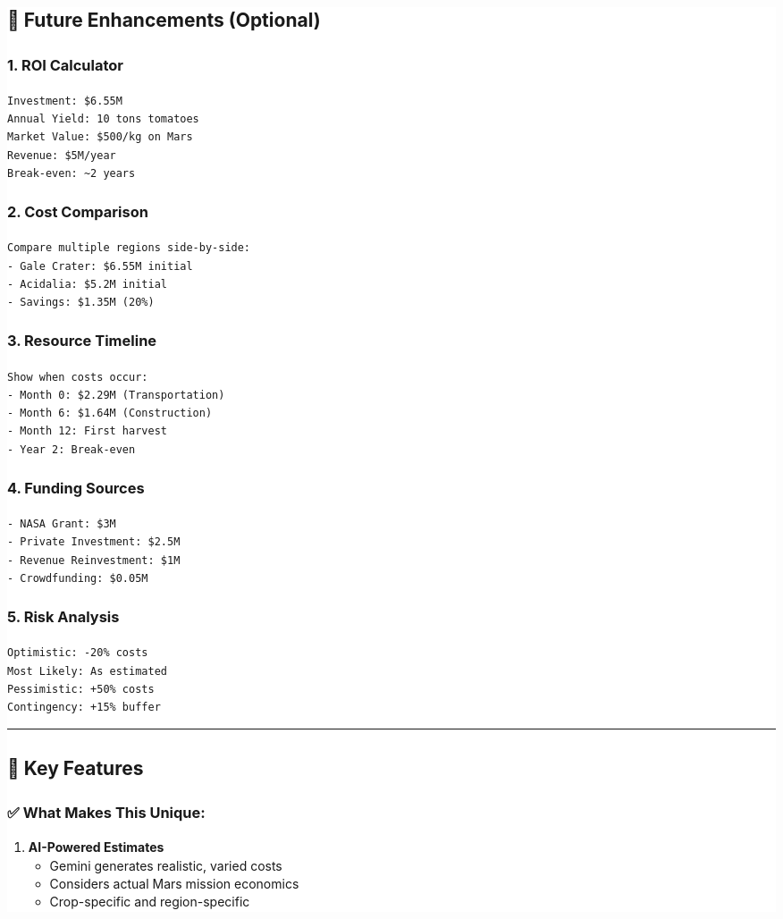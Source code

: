 ## 🔮 Future Enhancements (Optional)

### 1. **ROI Calculator**
```
Investment: $6.55M
Annual Yield: 10 tons tomatoes
Market Value: $500/kg on Mars
Revenue: $5M/year
Break-even: ~2 years
```

### 2. **Cost Comparison**
```
Compare multiple regions side-by-side:
- Gale Crater: $6.55M initial
- Acidalia: $5.2M initial
- Savings: $1.35M (20%)
```

### 3. **Resource Timeline**
```
Show when costs occur:
- Month 0: $2.29M (Transportation)
- Month 6: $1.64M (Construction)
- Month 12: First harvest
- Year 2: Break-even
```

### 4. **Funding Sources**
```
- NASA Grant: $3M
- Private Investment: $2.5M
- Revenue Reinvestment: $1M
- Crowdfunding: $0.05M
```

### 5. **Risk Analysis**
```
Optimistic: -20% costs
Most Likely: As estimated
Pessimistic: +50% costs
Contingency: +15% buffer
```

---

## 🎯 Key Features

### ✅ What Makes This Unique:

1. **AI-Powered Estimates**
   - Gemini generates realistic, varied costs
   - Considers actual Mars mission economics
   - Crop-specific and region-specific
